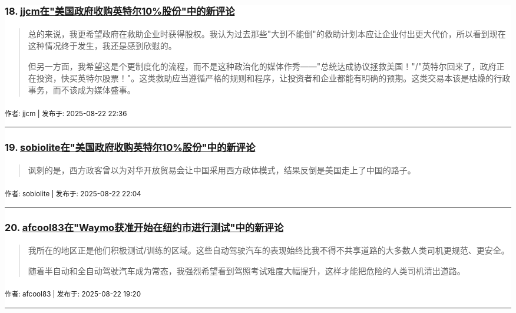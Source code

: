 
### 18. [jjcm在"美国政府收购英特尔10%股份"中的新评论](https://news.ycombinator.com/item?id=44990743)
> 总的来说，我更希望政府在救助企业时获得股权。我认为过去那些"大到不能倒"的救助计划本应让企业付出更大代价，所以看到现在这种情况终于发生，我还是感到欣慰的。
> 
> 但另一方面，我希望这是个更制度化的流程，而不是这种政治化的媒体作秀——"总统达成协议拯救美国！"/"英特尔回来了，政府正在投资，快买英特尔股票！"。这类救助应当遵循严格的规则和程序，让投资者和企业都能有明确的预期。这类交易本该是枯燥的行政事务，而不该成为媒体盛事。

<sub>作者: jjcm | 发布于: 2025-08-22 22:36</sub>

---

### 19. [sobiolite在"美国政府收购英特尔10%股份"中的新评论](https://news.ycombinator.com/item?id=44990406)
> 讽刺的是，西方政客曾以为对华开放贸易会让中国采用西方政体模式，结果反倒是美国走上了中国的路子。

<sub>作者: sobiolite | 发布于: 2025-08-22 22:04</sub>

---

### 20. [afcool83在"Waymo获准开始在纽约市进行测试"中的新评论](https://news.ycombinator.com/item?id=44988724)
> 我所在的地区正是他们积极测试/训练的区域。这些自动驾驶汽车的表现始终比我不得不共享道路的大多数人类司机更规范、更安全。
> 
> 随着半自动和全自动驾驶汽车成为常态，我强烈希望看到驾照考试难度大幅提升，这样才能把危险的人类司机清出道路。

<sub>作者: afcool83 | 发布于: 2025-08-22 19:20</sub>

---
